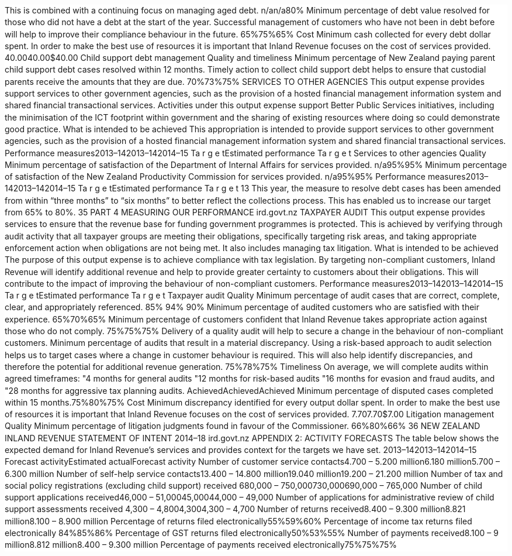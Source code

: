 This is combined with a continuing focus on managing aged debt. n/an/a80% Minimum percentage of debt value resolved for those who did not have a debt at the start of the year. Successful management of customers who have not been in debt before will help to improve their compliance behaviour in the future. 65%75%65% Cost Minimum cash collected for every debt dollar spent. In order to make the best use of resources it is important that Inland Revenue focuses on the cost of services provided. $40.00$40.00$40.00 Child support debt management Quality and timeliness Minimum percentage of New Zealand paying parent child support debt cases resolved within 12 months. Timely action to collect child support debt helps to ensure that custodial parents receive the amounts that they are due. 70%73%75% SERVICES TO OTHER AGENCIES This output expense provides support services to other government agencies, such as the provision of a hosted financial management information system and shared financial transactional services. Activities under this output expense support Better Public Services initiatives, including the minimisation of the ICT footprint within government and the sharing of existing resources where doing so could demonstrate good practice. What is intended to be achieved This appropriation is intended to provide support services to other government agencies, such as the provision of a hosted financial management information system and shared financial transactional services. Performance measures2013–142013–142014–15 Ta r g e tEstimated performance Ta r g e t Services to other agencies Quality Minimum percentage of satisfaction of the Department of Internal Affairs for services provided. n/a95%95% Minimum percentage of satisfaction of the New Zealand Productivity Commission for services provided. n/a95%95% Performance measures2013–142013–142014–15 Ta r g e tEstimated performance Ta r g e t 13 This year, the measure to resolve debt cases has been amended from within “three months” to “six months” to better reflect the collections process. This has enabled us to increase our target from 65% to 80%. 35 PART 4 MEASURING OUR PERFORMANCE ird.govt.nz TAXPAYER AUDIT This output expense provides services to ensure that the revenue base for funding government programmes is protected. This is achieved by verifying through audit activity that all taxpayer groups are meeting their obligations, specifically targeting risk areas, and taking appropriate enforcement action when obligations are not being met. It also includes managing tax litigation. What is intended to be achieved The purpose of this output expense is to achieve compliance with tax legislation. By targeting non-compliant customers, Inland Revenue will identify additional revenue and help to provide greater certainty to customers about their obligations. This will contribute to the impact of improving the behaviour of non-compliant customers. Performance measures2013–142013–142014–15 Ta r g e tEstimated performance Ta r g e t Taxpayer audit Quality Minimum percentage of audit cases that are correct, complete, clear, and appropriately referenced. 85% 94% 90% Minimum percentage of audited customers who are satisfied with their experience. 65%70%65% Minimum percentage of customers confident that Inland Revenue takes appropriate action against those who do not comply. 75%75%75% Delivery of a quality audit will help to secure a change in the behaviour of non-compliant customers. Minimum percentage of audits that result in a material discrepancy. Using a risk-based approach to audit selection helps us to target cases where a change in customer behaviour is required. This will also help identify discrepancies, and therefore the potential for additional revenue generation. 75%78%75% Timeliness On average, we will complete audits within agreed timeframes: "4 months for general audits "12 months for risk-based audits "16 months for evasion and fraud audits, and "28 months for aggressive tax planning audits. AchievedAchievedAchieved Minimum percentage of disputed cases completed within 15 months.75%80%75% Cost Minimum discrepancy identified for every output dollar spent. In order to make the best use of resources it is important that Inland Revenue focuses on the cost of services provided. $7.70$7.70$7.00 Litigation management Quality Minimum percentage of litigation judgments found in favour of the Commissioner. 66%80%66% 36 NEW ZEALAND INLAND REVENUE STATEMENT OF INTENT 2014–18 ird.govt.nz APPENDIX 2: ACTIVITY FORECASTS The table below shows the expected demand for Inland Revenue’s services and provides context for the targets we have set. 2013–142013–142014–15 Forecast activityEstimated actualForecast activity Number of customer service contacts4.700 – 5.200 million6.180 million5.700 – 6.300 million Number of self-help service contacts13.400 – 14.800 million19.040 million19.200 – 21.200 million Number of tax and social policy registrations (excluding child support) received 680,000 – 750,000730,000690,000 – 765,000 Number of child support applications received46,000 – 51,00045,00044,000 – 49,000 Number of applications for administrative review of child support assessments received 4,300 – 4,8004,3004,300 – 4,700 Number of returns received8.400 – 9.300 million8.821 million8.100 – 8.900 million Percentage of returns filed electronically55%59%60% Percentage of income tax returns filed electronically 84%85%86% Percentage of GST returns filed electronically50%53%55% Number of payments received8.100 – 9 million8.812 million8.400 – 9.300 million Percentage of payments received electronically75%75%75%